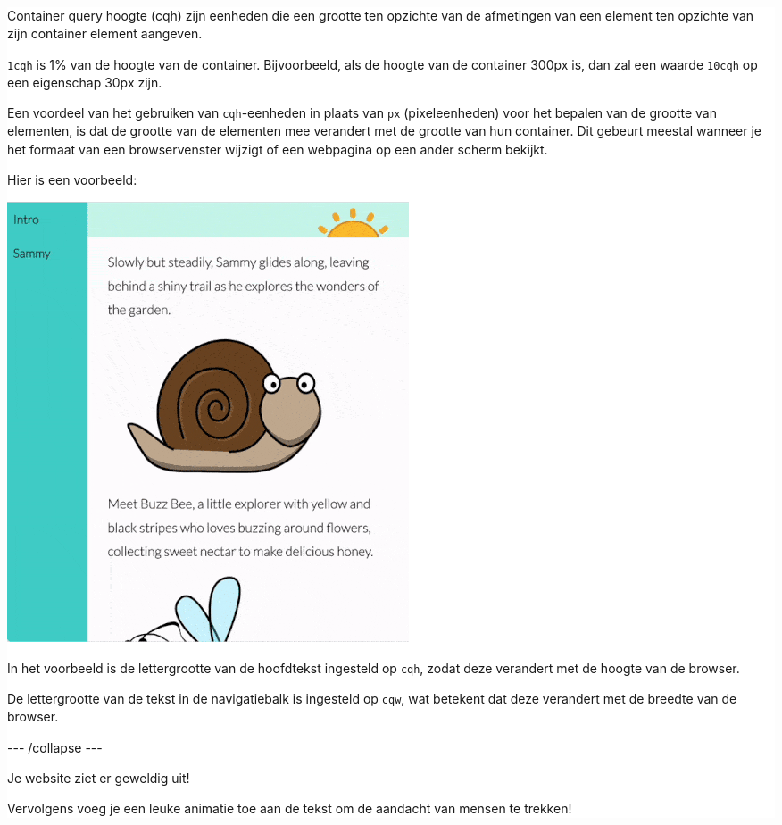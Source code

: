 Container query hoogte (cqh) zijn eenheden die een grootte ten opzichte van de afmetingen van een element ten opzichte van zijn container element aangeven.

`1cqh` is 1% van de hoogte van de container. Bijvoorbeeld, als de hoogte van de container 300px is, dan zal een waarde `10cqh` op een eigenschap 30px zijn.

Een voordeel van het gebruiken van `cqh`-eenheden in plaats van `px` (pixeleenheden) voor het bepalen van de grootte van elementen, is dat de grootte van de elementen mee verandert met de grootte van hun container. Dit gebeurt meestal wanneer je het formaat van een browservenster wijzigt of een webpagina op een ander scherm bekijkt.

Hier is een voorbeeld:

![Een gif die laat zien hoe de lettergrootte verandert wanneer de hoogte en breedte van de browser verandert.](images/cqh_cqw.gif)

In het voorbeeld is de lettergrootte van de hoofdtekst ingesteld op `cqh`, zodat deze verandert met de hoogte van de browser.

De lettergrootte van de tekst in de navigatiebalk is ingesteld op `cqw`, wat betekent dat deze verandert met de breedte van de browser.

--- /collapse ---

Je website ziet er geweldig uit!

Vervolgens voeg je een leuke animatie toe aan de tekst om de aandacht van mensen te trekken!
